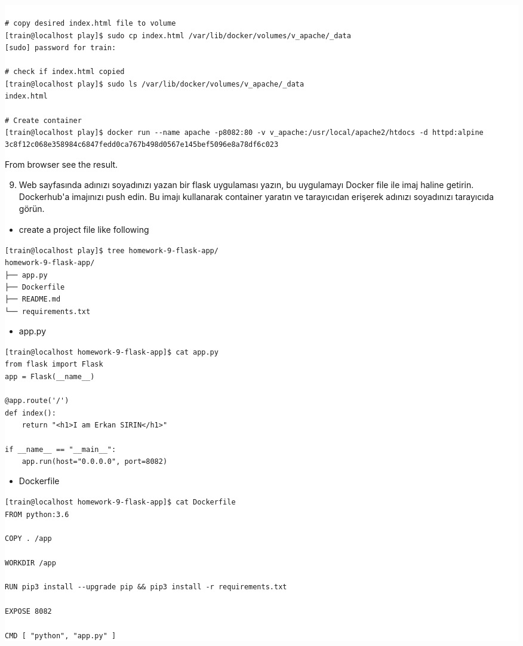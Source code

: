 ```

# copy desired index.html file to volume
[train@localhost play]$ sudo cp index.html /var/lib/docker/volumes/v_apache/_data
[sudo] password for train:

# check if index.html copied
[train@localhost play]$ sudo ls /var/lib/docker/volumes/v_apache/_data
index.html

# Create container
[train@localhost play]$ docker run --name apache -p8082:80 -v v_apache:/usr/local/apache2/htdocs -d httpd:alpine
3c8f12c068e358984c6847fedd0ca767b498d0567e145bef5096e8a78df6c023
```

From browser see the result.

9. Web sayfasında adınızı soyadınızı yazan bir flask uygulaması yazın, bu uygulamayı Docker file ile imaj haline getirin. Dockerhub'a imajınızı push edin. Bu imajı kullanarak container yaratın ve tarayıcıdan erişerek adınızı soyadınızı tarayıcıda görün. 
- create a project file like following
```
[train@localhost play]$ tree homework-9-flask-app/
homework-9-flask-app/
├── app.py
├── Dockerfile
├── README.md
└── requirements.txt
```
- app.py
```
[train@localhost homework-9-flask-app]$ cat app.py
from flask import Flask
app = Flask(__name__)

@app.route('/')
def index():
    return "<h1>I am Erkan SIRIN</h1>"

if __name__ == "__main__":
    app.run(host="0.0.0.0", port=8082)
```

- Dockerfile
```
[train@localhost homework-9-flask-app]$ cat Dockerfile
FROM python:3.6

COPY . /app

WORKDIR /app

RUN pip3 install --upgrade pip && pip3 install -r requirements.txt

EXPOSE 8082

CMD [ "python", "app.py" ]
```
